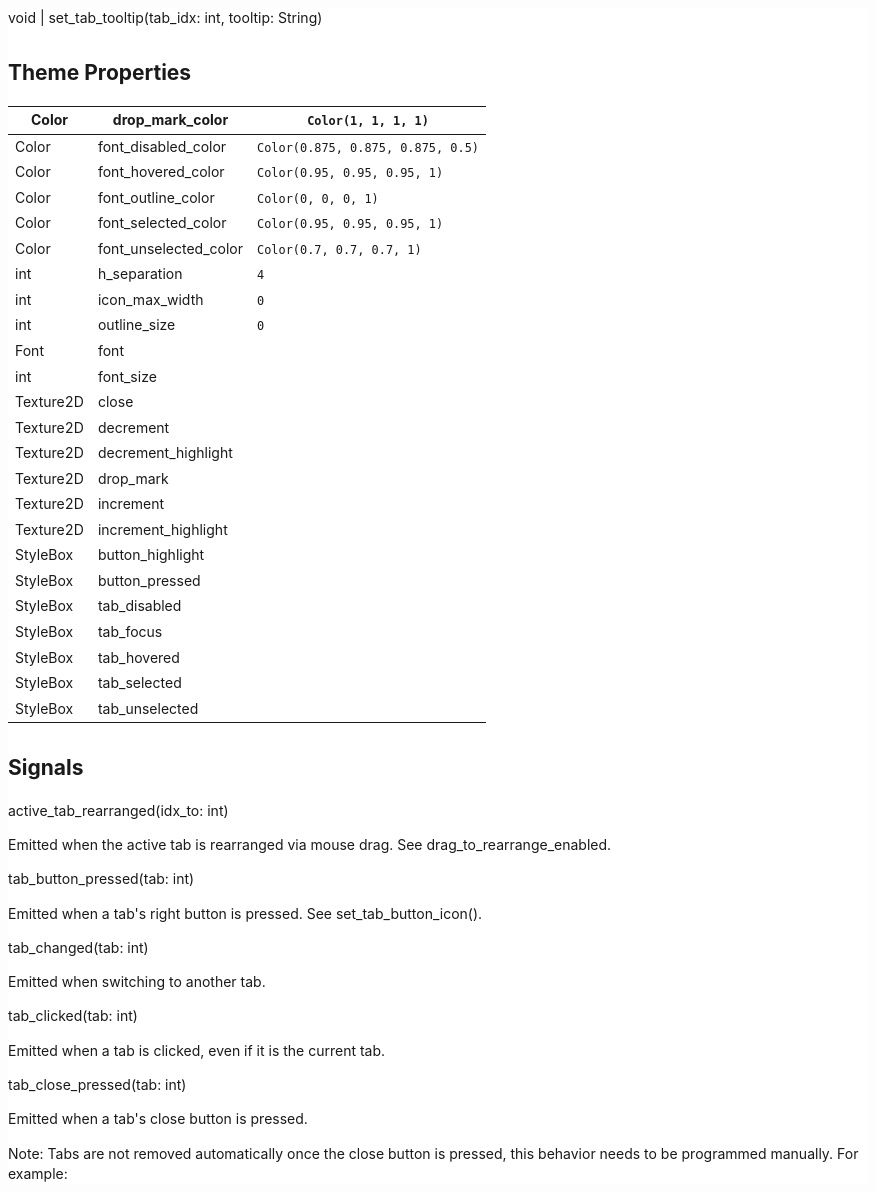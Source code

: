 void | set_tab_tooltip(tab_idx: int, tooltip: String)  
  
## Theme Properties

Color | drop_mark_color | `Color(1, 1, 1, 1)`  
---|---|---  
Color | font_disabled_color | `Color(0.875, 0.875, 0.875, 0.5)`  
Color | font_hovered_color | `Color(0.95, 0.95, 0.95, 1)`  
Color | font_outline_color | `Color(0, 0, 0, 1)`  
Color | font_selected_color | `Color(0.95, 0.95, 0.95, 1)`  
Color | font_unselected_color | `Color(0.7, 0.7, 0.7, 1)`  
int | h_separation | `4`  
int | icon_max_width | `0`  
int | outline_size | `0`  
Font | font  
int | font_size  
Texture2D | close  
Texture2D | decrement  
Texture2D | decrement_highlight  
Texture2D | drop_mark  
Texture2D | increment  
Texture2D | increment_highlight  
StyleBox | button_highlight  
StyleBox | button_pressed  
StyleBox | tab_disabled  
StyleBox | tab_focus  
StyleBox | tab_hovered  
StyleBox | tab_selected  
StyleBox | tab_unselected  
  
## Signals

active_tab_rearranged(idx_to: int)

Emitted when the active tab is rearranged via mouse drag. See
drag_to_rearrange_enabled.

tab_button_pressed(tab: int)

Emitted when a tab's right button is pressed. See set_tab_button_icon().

tab_changed(tab: int)

Emitted when switching to another tab.

tab_clicked(tab: int)

Emitted when a tab is clicked, even if it is the current tab.

tab_close_pressed(tab: int)

Emitted when a tab's close button is pressed.

Note: Tabs are not removed automatically once the close button is pressed,
this behavior needs to be programmed manually. For example:
